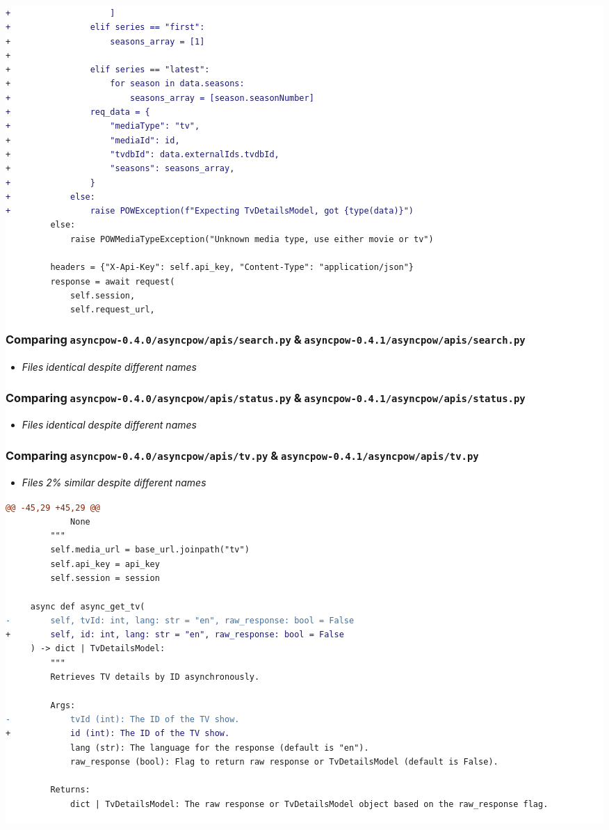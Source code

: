 ```diff
+                    ]
+                elif series == "first":
+                    seasons_array = [1]
+
+                elif series == "latest":
+                    for season in data.seasons:
+                        seasons_array = [season.seasonNumber]
+                req_data = {
+                    "mediaType": "tv",
+                    "mediaId": id,
+                    "tvdbId": data.externalIds.tvdbId,
+                    "seasons": seasons_array,
+                }
+            else:
+                raise POWException(f"Expecting TvDetailsModel, got {type(data)}")
         else:
             raise POWMediaTypeException("Unknown media type, use either movie or tv")
 
         headers = {"X-Api-Key": self.api_key, "Content-Type": "application/json"}
         response = await request(
             self.session,
             self.request_url,
```

### Comparing `asyncpow-0.4.0/asyncpow/apis/search.py` & `asyncpow-0.4.1/asyncpow/apis/search.py`

 * *Files identical despite different names*

### Comparing `asyncpow-0.4.0/asyncpow/apis/status.py` & `asyncpow-0.4.1/asyncpow/apis/status.py`

 * *Files identical despite different names*

### Comparing `asyncpow-0.4.0/asyncpow/apis/tv.py` & `asyncpow-0.4.1/asyncpow/apis/tv.py`

 * *Files 2% similar despite different names*

```diff
@@ -45,29 +45,29 @@
             None
         """
         self.media_url = base_url.joinpath("tv")
         self.api_key = api_key
         self.session = session
 
     async def async_get_tv(
-        self, tvId: int, lang: str = "en", raw_response: bool = False
+        self, id: int, lang: str = "en", raw_response: bool = False
     ) -> dict | TvDetailsModel:
         """
         Retrieves TV details by ID asynchronously.
 
         Args:
-            tvId (int): The ID of the TV show.
+            id (int): The ID of the TV show.
             lang (str): The language for the response (default is "en").
             raw_response (bool): Flag to return raw response or TvDetailsModel (default is False).
 
         Returns:
             dict | TvDetailsModel: The raw response or TvDetailsModel object based on the raw_response flag.
 
```